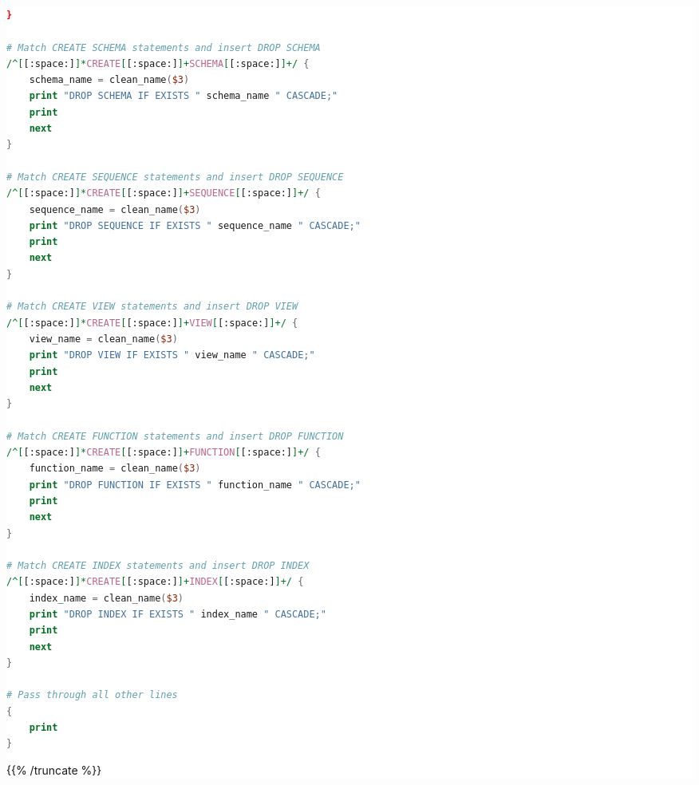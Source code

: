 ```awk
}

# Match CREATE SCHEMA statements and insert DROP SCHEMA
/^[[:space:]]*CREATE[[:space:]]+SCHEMA[[:space:]]+/ {
    schema_name = clean_name($3)
    print "DROP SCHEMA IF EXISTS " schema_name " CASCADE;"
    print
    next
}

# Match CREATE SEQUENCE statements and insert DROP SEQUENCE
/^[[:space:]]*CREATE[[:space:]]+SEQUENCE[[:space:]]+/ {
    sequence_name = clean_name($3)
    print "DROP SEQUENCE IF EXISTS " sequence_name " CASCADE;"
    print
    next
}

# Match CREATE VIEW statements and insert DROP VIEW
/^[[:space:]]*CREATE[[:space:]]+VIEW[[:space:]]+/ {
    view_name = clean_name($3)
    print "DROP VIEW IF EXISTS " view_name " CASCADE;"
    print
    next
}

# Match CREATE FUNCTION statements and insert DROP FUNCTION
/^[[:space:]]*CREATE[[:space:]]+FUNCTION[[:space:]]+/ {
    function_name = clean_name($3)
    print "DROP FUNCTION IF EXISTS " function_name " CASCADE;"
    print
    next
}

# Match CREATE INDEX statements and insert DROP INDEX
/^[[:space:]]*CREATE[[:space:]]+INDEX[[:space:]]+/ {
    index_name = clean_name($3)
    print "DROP INDEX IF EXISTS " index_name " CASCADE;"
    print
    next
}

# Pass through all other lines
{
    print
}
```
{{% /truncate %}}
